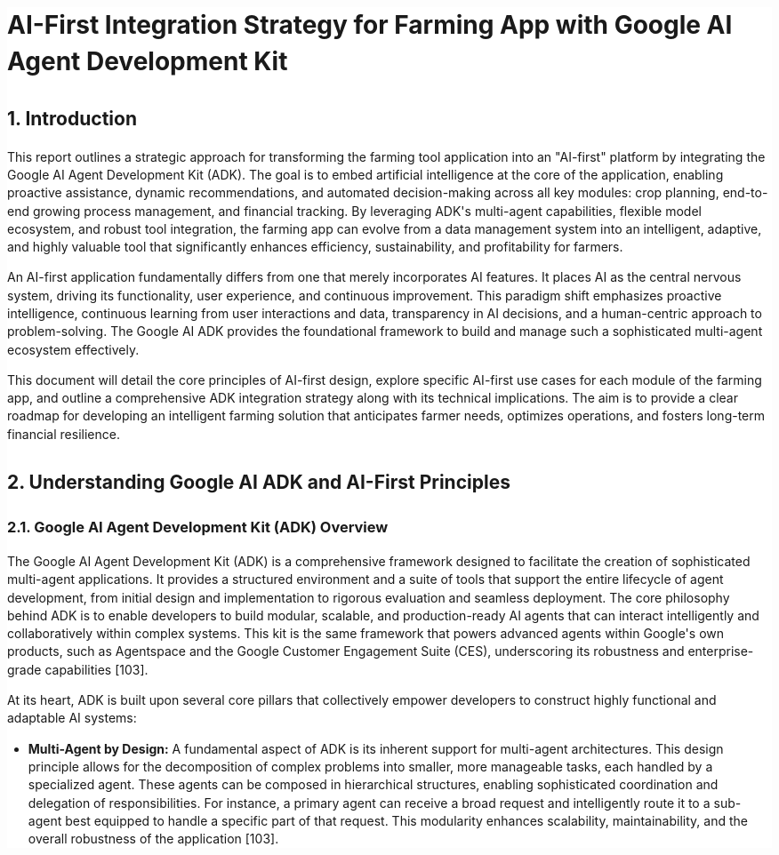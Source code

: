 # AI-First Integration Strategy for Farming App with Google AI Agent Development Kit

## 1. Introduction

This report outlines a strategic approach for transforming the farming tool application into an "AI-first" platform by integrating the Google AI Agent Development Kit (ADK). The goal is to embed artificial intelligence at the core of the application, enabling proactive assistance, dynamic recommendations, and automated decision-making across all key modules: crop planning, end-to-end growing process management, and financial tracking. By leveraging ADK's multi-agent capabilities, flexible model ecosystem, and robust tool integration, the farming app can evolve from a data management system into an intelligent, adaptive, and highly valuable tool that significantly enhances efficiency, sustainability, and profitability for farmers.

An AI-first application fundamentally differs from one that merely incorporates AI features. It places AI as the central nervous system, driving its functionality, user experience, and continuous improvement. This paradigm shift emphasizes proactive intelligence, continuous learning from user interactions and data, transparency in AI decisions, and a human-centric approach to problem-solving. The Google AI ADK provides the foundational framework to build and manage such a sophisticated multi-agent ecosystem effectively.

This document will detail the core principles of AI-first design, explore specific AI-first use cases for each module of the farming app, and outline a comprehensive ADK integration strategy along with its technical implications. The aim is to provide a clear roadmap for developing an intelligent farming solution that anticipates farmer needs, optimizes operations, and fosters long-term financial resilience.

## 2. Understanding Google AI ADK and AI-First Principles

### 2.1. Google AI Agent Development Kit (ADK) Overview

The Google AI Agent Development Kit (ADK) is a comprehensive framework designed to facilitate the creation of sophisticated multi-agent applications. It provides a structured environment and a suite of tools that support the entire lifecycle of agent development, from initial design and implementation to rigorous evaluation and seamless deployment. The core philosophy behind ADK is to enable developers to build modular, scalable, and production-ready AI agents that can interact intelligently and collaboratively within complex systems. This kit is the same framework that powers advanced agents within Google's own products, such as Agentspace and the Google Customer Engagement Suite (CES), underscoring its robustness and enterprise-grade capabilities [103].

At its heart, ADK is built upon several core pillars that collectively empower developers to construct highly functional and adaptable AI systems:

- **Multi-Agent by Design:** A fundamental aspect of ADK is its inherent support for multi-agent architectures. This design principle allows for the decomposition of complex problems into smaller, more manageable tasks, each handled by a specialized agent. These agents can be composed in hierarchical structures, enabling sophisticated coordination and delegation of responsibilities. For instance, a primary agent can receive a broad request and intelligently route it to a sub-agent best equipped to handle a specific part of that request. This modularity enhances scalability, maintainability, and the overall robustness of the application [103].
